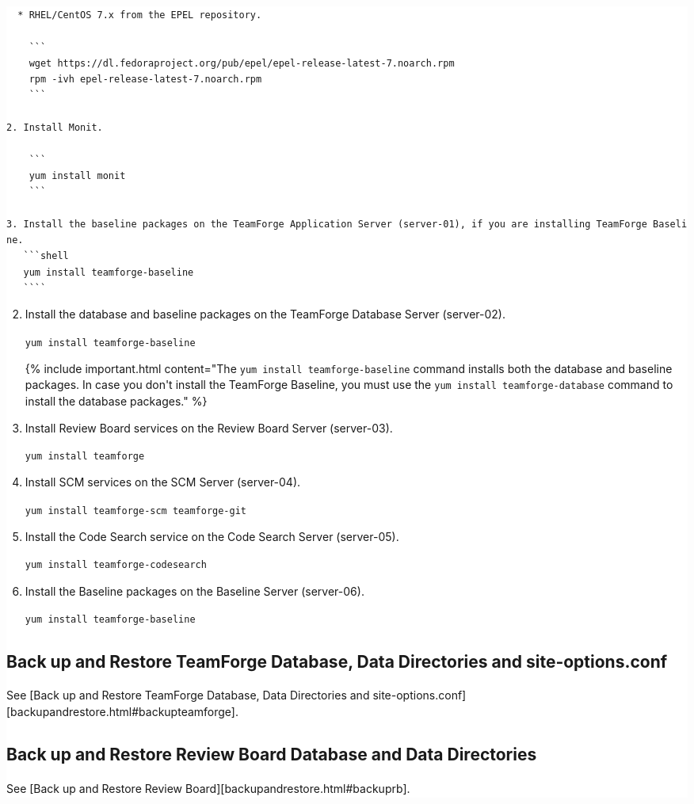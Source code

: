       * RHEL/CentOS 7.x from the EPEL repository.

        ```
        wget https://dl.fedoraproject.org/pub/epel/epel-release-latest-7.noarch.rpm
        rpm -ivh epel-release-latest-7.noarch.rpm
        ```

    2. Install Monit.

        ```
        yum install monit
        ```
   
    3. Install the baseline packages on the TeamForge Application Server (server-01), if you are installing TeamForge Baseline.
       ```shell
       yum install teamforge-baseline
       ````
   
2. Install the database and baseline packages on the TeamForge Database Server (server-02).

   ```shell
   yum install teamforge-baseline
   ````
   {% include important.html content="The `yum install teamforge-baseline` command installs both the database and baseline packages. In case you don't install the TeamForge Baseline, you must use the `yum install teamforge-database` command to install the database packages." %}

3. Install Review Board services on the Review Board Server (server-03).

   ```shell
   yum install teamforge
   ````

4. Install SCM services on the SCM Server (server-04).
   ```shell
   yum install teamforge-scm teamforge-git
   ````

5. Install the Code Search service on the Code Search Server (server-05).
   ```shell
   yum install teamforge-codesearch
   ````

6. Install the Baseline packages on the Baseline Server (server-06).
   ```shell
   yum install teamforge-baseline
   ````

## Back up and Restore TeamForge Database, Data Directories and site-options.conf
See [Back up and Restore TeamForge Database, Data Directories and site-options.conf][backupandrestore.html#backupteamforge].

## Back up and Restore Review Board Database and Data Directories
See [Back up and Restore Review Board][backupandrestore.html#backuprb].


[^1]: TeamForge {{site.data.identifiers.teamforge}} supports Review Board {{site.data.identifiers.review_board_os76}} on {{site.data.identifiers.rhel_centos_now}} and Review Board {{site.data.identifiers.review_board_os610}} on {{site.data.identifiers.rhel_centos_past}}.
[^2]: It's highly recommended that you install the [TeamForge Baseline][baseline-overview] services on a separate server as the baselining process can consume considerable CPU and database resources.
[^3]: Synchronizes the user information between the baseline database and TeamForge database.
[^4]: `reviewboard-adapter` must always be installed on the TeamForge Application Server.